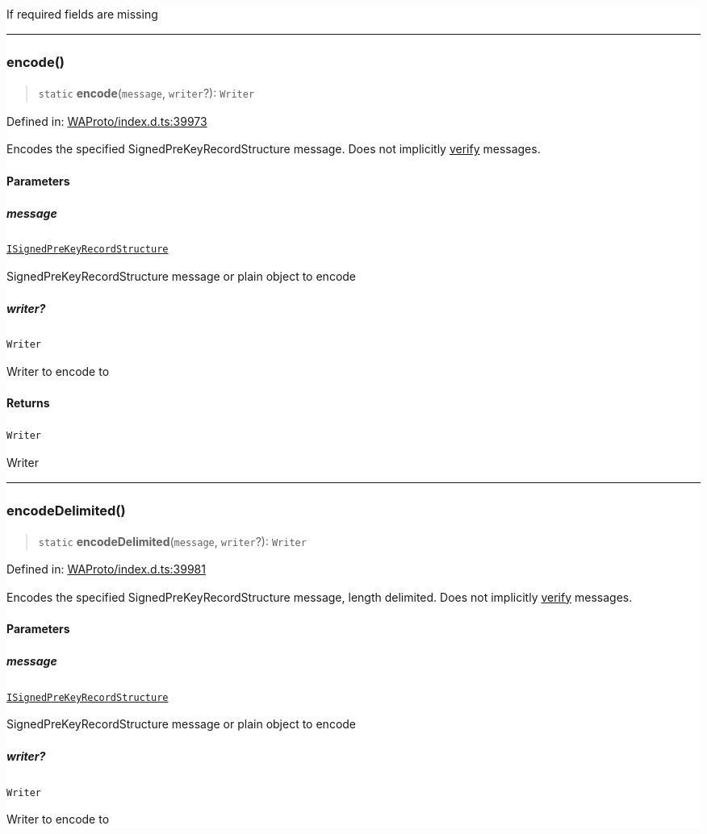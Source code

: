 If required fields are missing

***

### encode()

> `static` **encode**(`message`, `writer`?): `Writer`

Defined in: [WAProto/index.d.ts:39973](https://github.com/Fokusdotid/Baileys/blob/acae94a55f1d32612d8d312d52b001d93f2ac5e2/WAProto/index.d.ts#L39973)

Encodes the specified SignedPreKeyRecordStructure message. Does not implicitly [verify](SignedPreKeyRecordStructure.md#verify) messages.

#### Parameters

##### message

[`ISignedPreKeyRecordStructure`](../interfaces/ISignedPreKeyRecordStructure.md)

SignedPreKeyRecordStructure message or plain object to encode

##### writer?

`Writer`

Writer to encode to

#### Returns

`Writer`

Writer

***

### encodeDelimited()

> `static` **encodeDelimited**(`message`, `writer`?): `Writer`

Defined in: [WAProto/index.d.ts:39981](https://github.com/Fokusdotid/Baileys/blob/acae94a55f1d32612d8d312d52b001d93f2ac5e2/WAProto/index.d.ts#L39981)

Encodes the specified SignedPreKeyRecordStructure message, length delimited. Does not implicitly [verify](SignedPreKeyRecordStructure.md#verify) messages.

#### Parameters

##### message

[`ISignedPreKeyRecordStructure`](../interfaces/ISignedPreKeyRecordStructure.md)

SignedPreKeyRecordStructure message or plain object to encode

##### writer?

`Writer`

Writer to encode to
